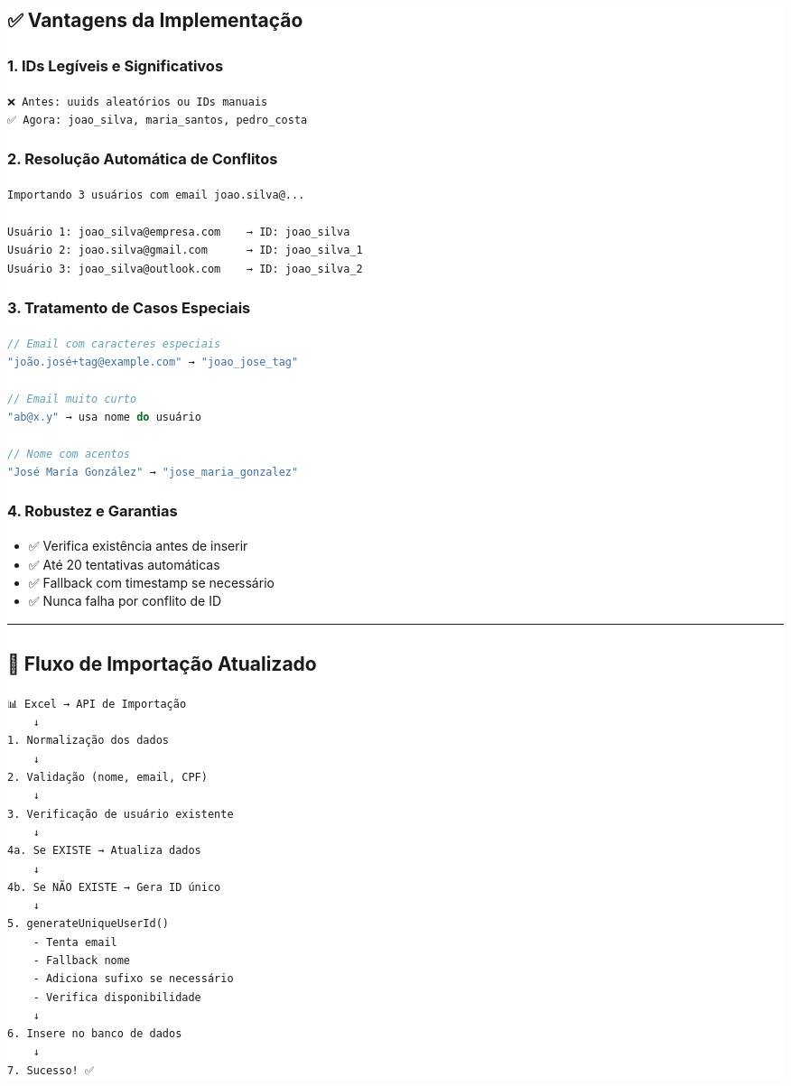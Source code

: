 
## ✅ Vantagens da Implementação

### 1. **IDs Legíveis e Significativos**
```
❌ Antes: uuids aleatórios ou IDs manuais
✅ Agora: joao_silva, maria_santos, pedro_costa
```

### 2. **Resolução Automática de Conflitos**
```
Importando 3 usuários com email joao.silva@...

Usuário 1: joao_silva@empresa.com    → ID: joao_silva
Usuário 2: joao.silva@gmail.com      → ID: joao_silva_1
Usuário 3: joao_silva@outlook.com    → ID: joao_silva_2
```

### 3. **Tratamento de Casos Especiais**
```typescript
// Email com caracteres especiais
"joão.josé+tag@example.com" → "joao_jose_tag"

// Email muito curto
"ab@x.y" → usa nome do usuário

// Nome com acentos
"José María González" → "jose_maria_gonzalez"
```

### 4. **Robustez e Garantias**
- ✅ Verifica existência antes de inserir
- ✅ Até 20 tentativas automáticas
- ✅ Fallback com timestamp se necessário
- ✅ Nunca falha por conflito de ID

---

## 🔄 Fluxo de Importação Atualizado

```
📊 Excel → API de Importação
    ↓
1. Normalização dos dados
    ↓
2. Validação (nome, email, CPF)
    ↓
3. Verificação de usuário existente
    ↓
4a. Se EXISTE → Atualiza dados
    ↓
4b. Se NÃO EXISTE → Gera ID único
    ↓
5. generateUniqueUserId()
    - Tenta email
    - Fallback nome
    - Adiciona sufixo se necessário
    - Verifica disponibilidade
    ↓
6. Insere no banco de dados
    ↓
7. Sucesso! ✅
```
